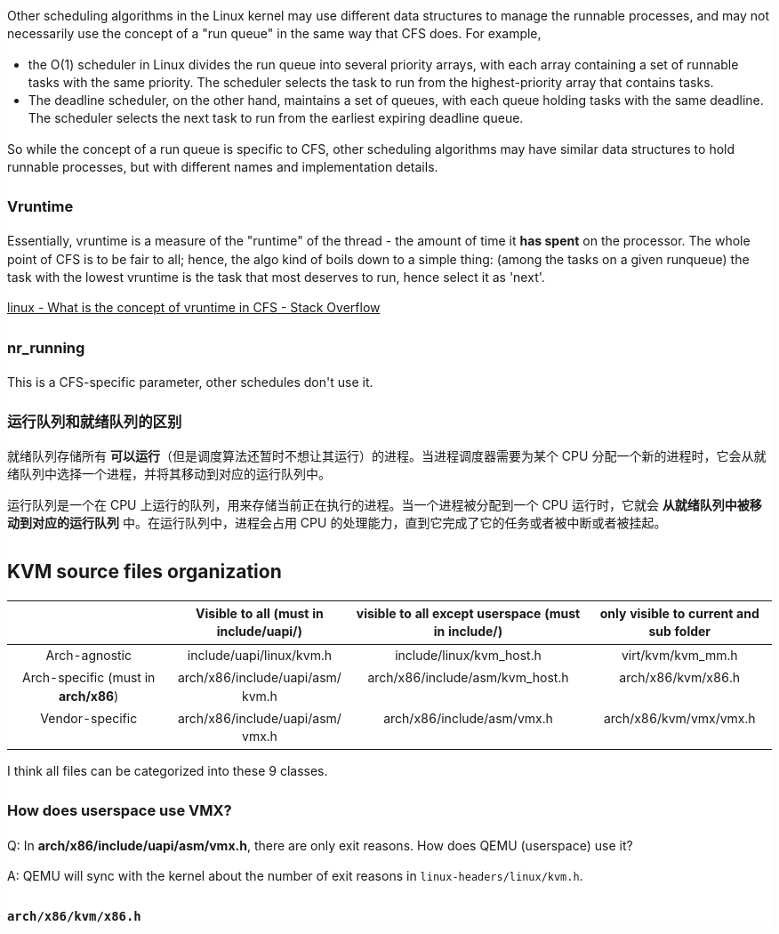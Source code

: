 Other scheduling algorithms in the Linux kernel may use different data structures to manage the runnable processes, and may not necessarily use the concept of a "run queue" in the same way that CFS does. For example,

- the O(1) scheduler in Linux divides the run queue into several priority arrays, with each array containing a set of runnable tasks with the same priority. The scheduler selects the task to run from the highest-priority array that contains tasks.
- The deadline scheduler, on the other hand, maintains a set of queues, with each queue holding tasks with the same deadline. The scheduler selects the next task to run from the earliest expiring deadline queue.

So while the concept of a run queue is specific to CFS, other scheduling algorithms may have similar data structures to hold runnable processes, but with different names and implementation details.

### Vruntime

Essentially, vruntime is a measure of the "runtime" of the thread - the amount of time it **has spent** on the processor. The whole point of CFS is to be fair to all; hence, the algo kind of boils down to a simple thing: (among the tasks on a given runqueue) the task with the lowest vruntime is the task that most deserves to run, hence select it as 'next'.

[linux - What is the concept of vruntime in CFS - Stack Overflow](https://stackoverflow.com/questions/19181834/what-is-the-concept-of-vruntime-in-cfs)

### nr_running

This is a CFS-specific parameter, other schedules don't use it.

### 运行队列和就绪队列的区别

就绪队列存储所有 **可以运行**（但是调度算法还暂时不想让其运行）的进程。当进程调度器需要为某个 CPU 分配一个新的进程时，它会从就绪队列中选择一个进程，并将其移动到对应的运行队列中。

运行队列是一个在 CPU 上运行的队列，用来存储当前正在执行的进程。当一个进程被分配到一个 CPU 运行时，它就会 **从就绪队列中被移动到对应的运行队列** 中。在运行队列中，进程会占用 CPU 的处理能力，直到它完成了它的任务或者被中断或者被挂起。

## KVM source files organization

|                                      | Visible to all (must in **include/uapi/**) | visible to all except userspace (must in **include/**) | only visible to current and sub folder |
|:------------------------------------:|:------------------------------------------:|:------------------------------------------------------:|:--------------------------------------:|
|            Arch-agnostic             |          include/uapi/linux/kvm.h          |                include/linux/kvm_host.h                |           virt/kvm/kvm_mm.h            |
| Arch-specific (must in **arch/x86**) |      arch/x86/include/uapi/asm/kvm.h       |            arch/x86/include/asm/kvm_host.h             |           arch/x86/kvm/x86.h           |
|           Vendor-specific            |      arch/x86/include/uapi/asm/vmx.h       |               arch/x86/include/asm/vmx.h               |         arch/x86/kvm/vmx/vmx.h         |

I think all files can be categorized into these 9 classes.

### How does userspace use VMX?

Q: In **arch/x86/include/uapi/asm/vmx.h**, there are only exit reasons. How does QEMU (userspace) use it?

A: QEMU will sync with the kernel about the number of exit reasons in `linux-headers/linux/kvm.h`.

### `arch/x86/kvm/x86.h`
